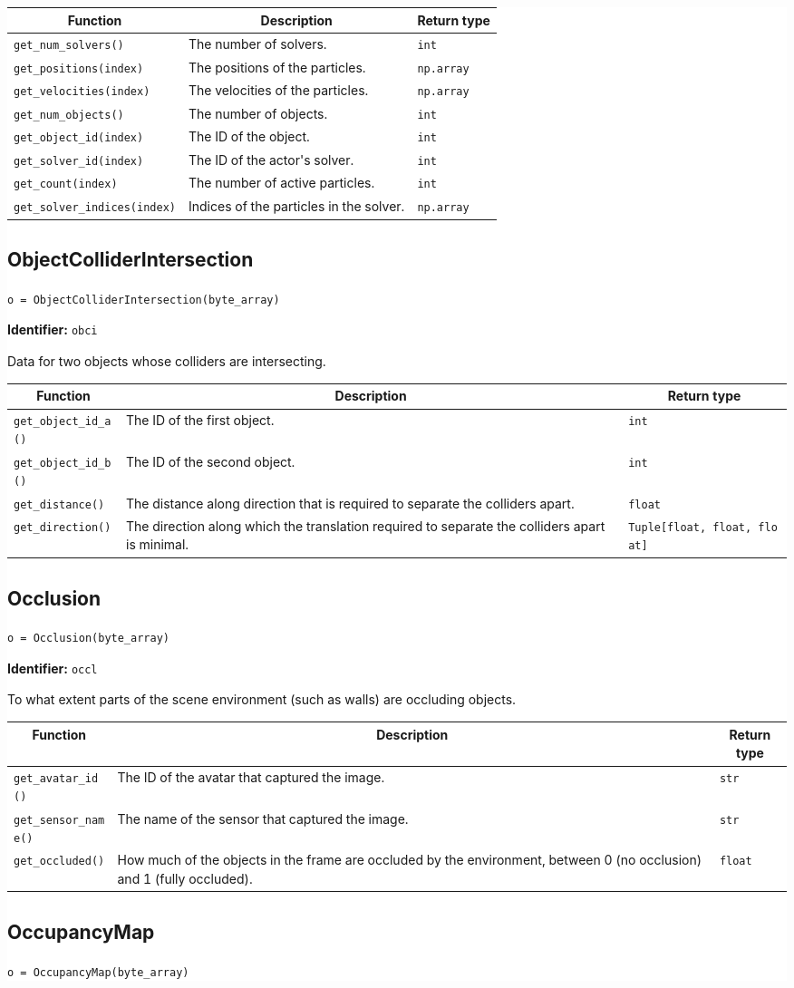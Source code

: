 | Function | Description | Return type |
| --- | --- | --- |
| `get_num_solvers()` | The number of solvers. | `int` |
| `get_positions(index)` | The positions of the particles. | `np.array` |
| `get_velocities(index)` | The velocities of the particles. | `np.array` |
| `get_num_objects()` | The number of objects. | `int` |
| `get_object_id(index)` | The ID of the object. | `int` |
| `get_solver_id(index)` | The ID of the actor's solver. | `int` |
| `get_count(index)` | The number of active particles. | `int` |
| `get_solver_indices(index)` | Indices of the particles in the solver. | `np.array` |

## ObjectColliderIntersection

`o = ObjectColliderIntersection(byte_array)`

**Identifier:** `obci`

Data for two objects whose colliders are intersecting.

| Function | Description | Return type |
| --- | --- | --- |
| `get_object_id_a()` | The ID of the first object. | `int` |
| `get_object_id_b()` | The ID of the second object. | `int` |
| `get_distance()` | The distance along direction that is required to separate the colliders apart. | `float` |
| `get_direction()` | The direction along which the translation required to separate the colliders apart is minimal. | `Tuple[float, float, float]` |

## Occlusion

`o = Occlusion(byte_array)`

**Identifier:** `occl`

To what extent parts of the scene environment (such as walls) are occluding objects.

| Function | Description | Return type |
| --- | --- | --- |
| `get_avatar_id()` | The ID of the avatar that captured the image. | `str` |
| `get_sensor_name()` | The name of the sensor that captured the image. | `str` |
| `get_occluded()` | How much of the objects in the frame are occluded by the environment, between 0 (no occlusion) and 1 (fully occluded). | `float` |

## OccupancyMap

`o = OccupancyMap(byte_array)`
